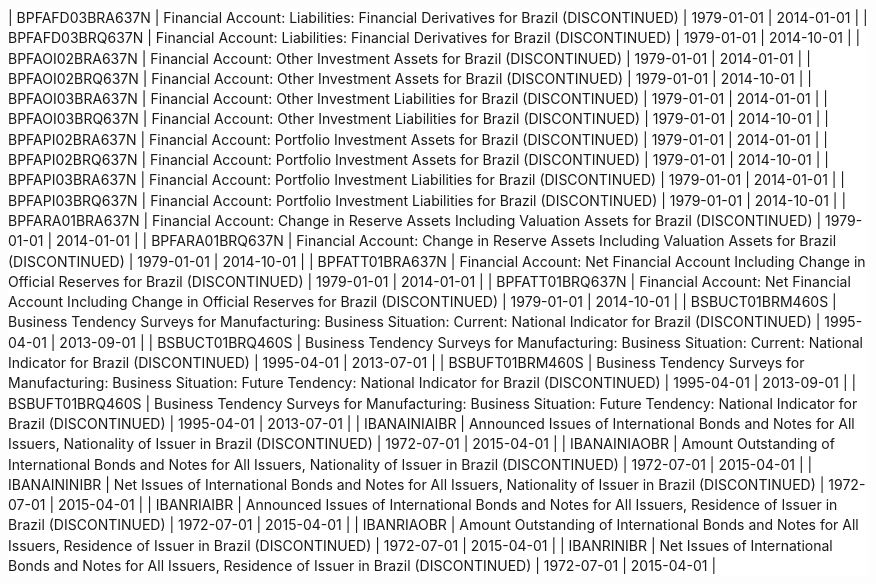 | BPFAFD03BRA637N | Financial Account: Liabilities: Financial Derivatives for Brazil (DISCONTINUED)                                                                                                   | 1979-01-01          | 2014-01-01        |
| BPFAFD03BRQ637N | Financial Account: Liabilities: Financial Derivatives for Brazil (DISCONTINUED)                                                                                                   | 1979-01-01          | 2014-10-01        |
| BPFAOI02BRA637N | Financial Account: Other Investment Assets for Brazil (DISCONTINUED)                                                                                                              | 1979-01-01          | 2014-01-01        |
| BPFAOI02BRQ637N | Financial Account: Other Investment Assets for Brazil (DISCONTINUED)                                                                                                              | 1979-01-01          | 2014-10-01        |
| BPFAOI03BRA637N | Financial Account: Other Investment Liabilities for Brazil (DISCONTINUED)                                                                                                         | 1979-01-01          | 2014-01-01        |
| BPFAOI03BRQ637N | Financial Account: Other Investment Liabilities for Brazil (DISCONTINUED)                                                                                                         | 1979-01-01          | 2014-10-01        |
| BPFAPI02BRA637N | Financial Account: Portfolio Investment Assets for Brazil (DISCONTINUED)                                                                                                          | 1979-01-01          | 2014-01-01        |
| BPFAPI02BRQ637N | Financial Account: Portfolio Investment Assets for Brazil (DISCONTINUED)                                                                                                          | 1979-01-01          | 2014-10-01        |
| BPFAPI03BRA637N | Financial Account: Portfolio Investment Liabilities for Brazil (DISCONTINUED)                                                                                                     | 1979-01-01          | 2014-01-01        |
| BPFAPI03BRQ637N | Financial Account: Portfolio Investment Liabilities for Brazil (DISCONTINUED)                                                                                                     | 1979-01-01          | 2014-10-01        |
| BPFARA01BRA637N | Financial Account: Change in Reserve Assets Including Valuation Assets for Brazil (DISCONTINUED)                                                                                  | 1979-01-01          | 2014-01-01        |
| BPFARA01BRQ637N | Financial Account: Change in Reserve Assets Including Valuation Assets for Brazil (DISCONTINUED)                                                                                  | 1979-01-01          | 2014-10-01        |
| BPFATT01BRA637N | Financial Account: Net Financial Account Including Change in Official Reserves for Brazil (DISCONTINUED)                                                                          | 1979-01-01          | 2014-01-01        |
| BPFATT01BRQ637N | Financial Account: Net Financial Account Including Change in Official Reserves for Brazil (DISCONTINUED)                                                                          | 1979-01-01          | 2014-10-01        |
| BSBUCT01BRM460S | Business Tendency Surveys for Manufacturing: Business Situation: Current: National Indicator for Brazil (DISCONTINUED)                                                            | 1995-04-01          | 2013-09-01        |
| BSBUCT01BRQ460S | Business Tendency Surveys for Manufacturing: Business Situation: Current: National Indicator for Brazil (DISCONTINUED)                                                            | 1995-04-01          | 2013-07-01        |
| BSBUFT01BRM460S | Business Tendency Surveys for Manufacturing: Business Situation: Future Tendency: National Indicator for Brazil (DISCONTINUED)                                                    | 1995-04-01          | 2013-09-01        |
| BSBUFT01BRQ460S | Business Tendency Surveys for Manufacturing: Business Situation: Future Tendency: National Indicator for Brazil (DISCONTINUED)                                                    | 1995-04-01          | 2013-07-01        |
| IBANAINIAIBR    | Announced Issues of International Bonds and Notes for All Issuers, Nationality of Issuer in Brazil (DISCONTINUED)                                                                 | 1972-07-01          | 2015-04-01        |
| IBANAINIAOBR    | Amount Outstanding of International Bonds and Notes for All Issuers, Nationality of Issuer in Brazil (DISCONTINUED)                                                               | 1972-07-01          | 2015-04-01        |
| IBANAININIBR    | Net Issues of International Bonds and Notes for All Issuers, Nationality of Issuer in Brazil (DISCONTINUED)                                                                       | 1972-07-01          | 2015-04-01        |
| IBANRIAIBR      | Announced Issues of International Bonds and Notes for All Issuers, Residence of Issuer in Brazil (DISCONTINUED)                                                                   | 1972-07-01          | 2015-04-01        |
| IBANRIAOBR      | Amount Outstanding of International Bonds and Notes for All Issuers, Residence of Issuer in Brazil (DISCONTINUED)                                                                 | 1972-07-01          | 2015-04-01        |
| IBANRINIBR      | Net Issues of International Bonds and Notes for All Issuers, Residence of Issuer in Brazil (DISCONTINUED)                                                                         | 1972-07-01          | 2015-04-01        |